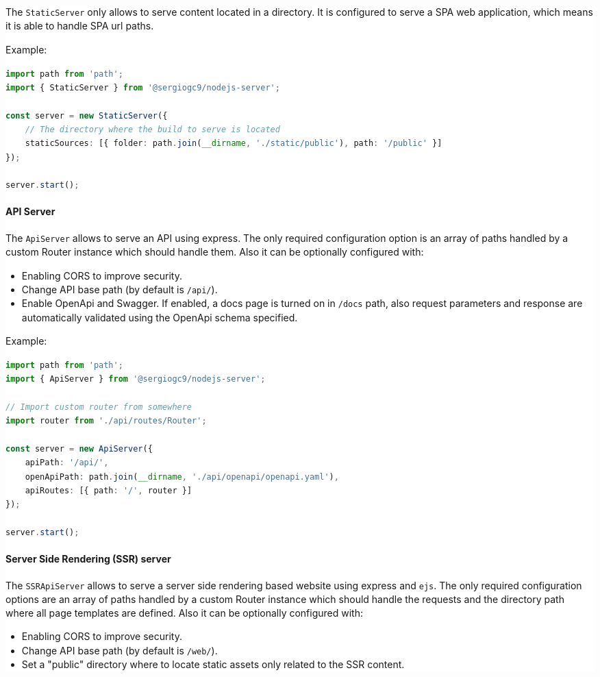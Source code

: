 The `StaticServer` only allows to serve content located in a directory. It is configured to serve a SPA web application, which means it is able to handle SPA url paths.

Example:

```typescript
import path from 'path';
import { StaticServer } from '@sergiogc9/nodejs-server';

const server = new StaticServer({
	// The directory where the build to serve is located
	staticSources: [{ folder: path.join(__dirname, './static/public'), path: '/public' }]
});

server.start();
```

#### API Server

The `ApiServer` allows to serve an API using express. The only required configuration option is an array of paths handled by a custom Router instance which should handle them. Also it can be optionally configured with:

- Enabling CORS to improve security.
- Change API base path (by default is `/api/`).
- Enable OpenApi and Swagger. If enabled, a docs page is turned on in `/docs` path, also request parameters and response are automatically validated using the OpenApi schema specified.

Example:

```typescript
import path from 'path';
import { ApiServer } from '@sergiogc9/nodejs-server';

// Import custom router from somewhere
import router from './api/routes/Router';

const server = new ApiServer({
	apiPath: '/api/',
	openApiPath: path.join(__dirname, './api/openapi/openapi.yaml'),
	apiRoutes: [{ path: '/', router }]
});

server.start();
```

#### Server Side Rendering (SSR) server

The `SSRApiServer` allows to serve a server side rendering based website using express and `ejs`. The only required configuration options are an array of paths handled by a custom Router instance which should handle the requests and the directory path where all page templates are defined. Also it can be optionally configured with:

- Enabling CORS to improve security.
- Change API base path (by default is `/web/`).
- Set a "public" directory where to locate static assets only related to the SSR content.
